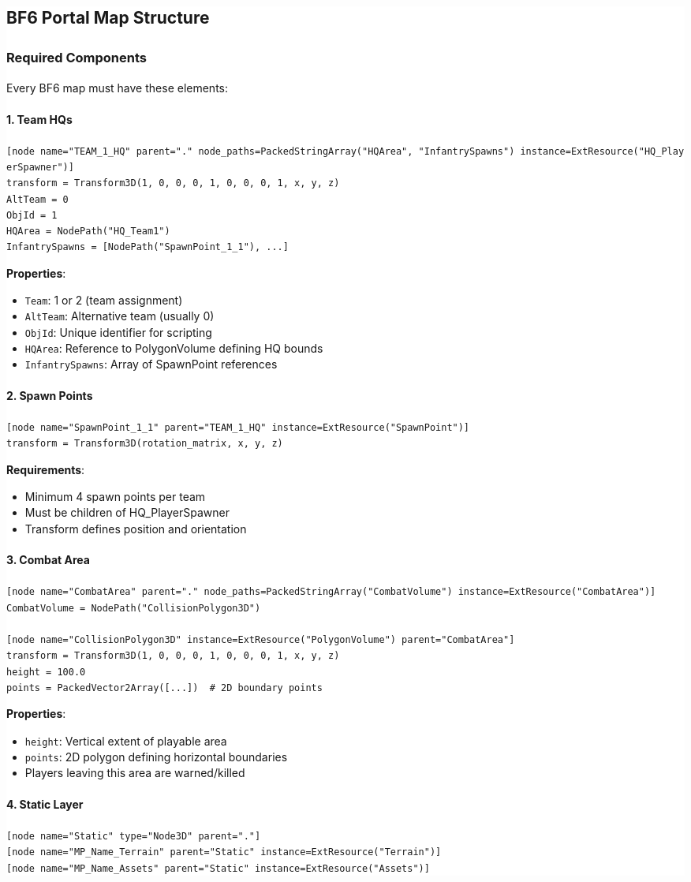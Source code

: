## BF6 Portal Map Structure

### Required Components

Every BF6 map must have these elements:

#### 1. Team HQs
```gdscript
[node name="TEAM_1_HQ" parent="." node_paths=PackedStringArray("HQArea", "InfantrySpawns") instance=ExtResource("HQ_PlayerSpawner")]
transform = Transform3D(1, 0, 0, 0, 1, 0, 0, 0, 1, x, y, z)
AltTeam = 0
ObjId = 1
HQArea = NodePath("HQ_Team1")
InfantrySpawns = [NodePath("SpawnPoint_1_1"), ...]
```

**Properties**:
- `Team`: 1 or 2 (team assignment)
- `AltTeam`: Alternative team (usually 0)
- `ObjId`: Unique identifier for scripting
- `HQArea`: Reference to PolygonVolume defining HQ bounds
- `InfantrySpawns`: Array of SpawnPoint references

#### 2. Spawn Points
```gdscript
[node name="SpawnPoint_1_1" parent="TEAM_1_HQ" instance=ExtResource("SpawnPoint")]
transform = Transform3D(rotation_matrix, x, y, z)
```

**Requirements**:
- Minimum 4 spawn points per team
- Must be children of HQ_PlayerSpawner
- Transform defines position and orientation

#### 3. Combat Area
```gdscript
[node name="CombatArea" parent="." node_paths=PackedStringArray("CombatVolume") instance=ExtResource("CombatArea")]
CombatVolume = NodePath("CollisionPolygon3D")

[node name="CollisionPolygon3D" instance=ExtResource("PolygonVolume") parent="CombatArea"]
transform = Transform3D(1, 0, 0, 0, 1, 0, 0, 0, 1, x, y, z)
height = 100.0
points = PackedVector2Array([...])  # 2D boundary points
```

**Properties**:
- `height`: Vertical extent of playable area
- `points`: 2D polygon defining horizontal boundaries
- Players leaving this area are warned/killed

#### 4. Static Layer
```gdscript
[node name="Static" type="Node3D" parent="."]
[node name="MP_Name_Terrain" parent="Static" instance=ExtResource("Terrain")]
[node name="MP_Name_Assets" parent="Static" instance=ExtResource("Assets")]
```
